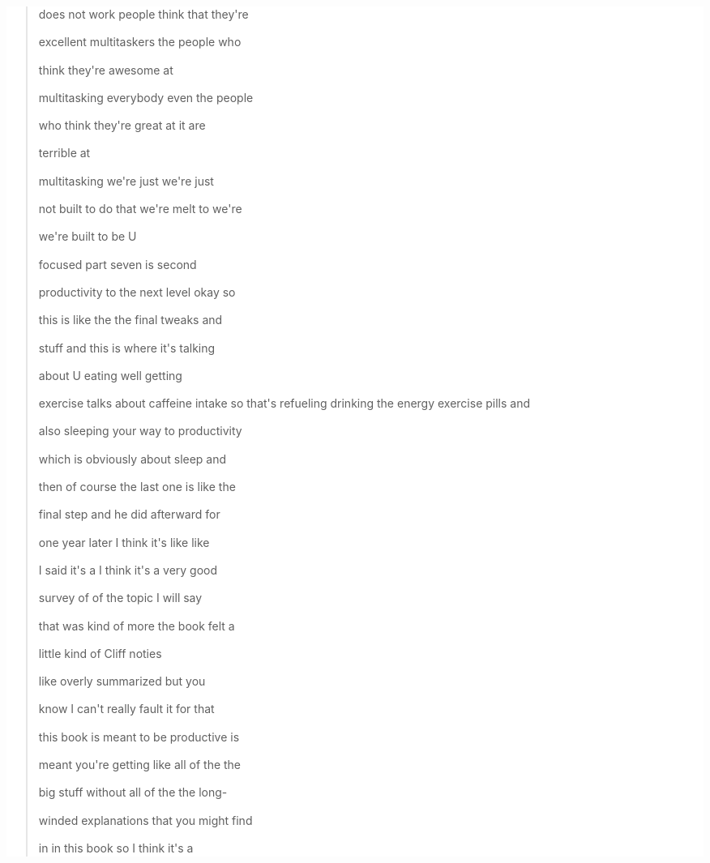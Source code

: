 >
> does not work people think that they&#39;re
>
> excellent multitaskers the people who
>
> think they&#39;re awesome at
>
> multitasking everybody even the people
>
> who think they&#39;re great at it are
>
> terrible at
>
> multitasking we&#39;re just we&#39;re just
>
> not built to do that we&#39;re melt to we&#39;re
>
> we&#39;re built to be U
>
> focused part seven is second
>
> productivity to the next level okay so
>
> this is like the the final tweaks and
>
> stuff and this is where it&#39;s talking
>
> about U eating well getting
>
> exercise talks about caffeine 
intake so that&#39;s refueling 
drinking the energy exercise pills and
>
> also sleeping your way to productivity
>
> which is obviously about sleep and
>
> then of course the last one is like the
>
> final step and he did afterward for
>
> one year later I think it&#39;s like like
>
> I said it&#39;s a I think it&#39;s a very good
>
> survey of of the topic I will say
>
> that was kind of more the book felt a
>
> little kind of Cliff noties
>
> like overly summarized but you
>
> know I can&#39;t really fault it for that
>
> this book is meant to be productive is
>
> meant you&#39;re getting like all of the the
>
> big stuff without all of the the long-
>
> winded explanations that you might find
>
> in in this book so I think it&#39;s a